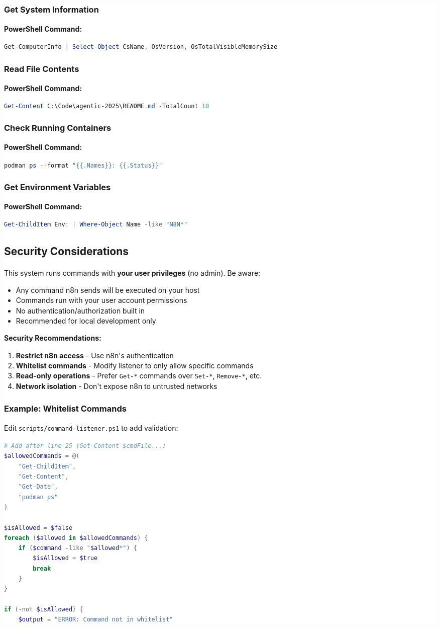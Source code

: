 ### Get System Information

**PowerShell Command:**
```powershell
Get-ComputerInfo | Select-Object CsName, OsVersion, OsTotalVisibleMemorySize
```

### Read File Contents

**PowerShell Command:**
```powershell
Get-Content C:\Code\agentic-2025\README.md -TotalCount 10
```

### Check Running Containers

**PowerShell Command:**
```powershell
podman ps --format "{{.Names}}: {{.Status}}"
```

### Get Environment Variables

**PowerShell Command:**
```powershell
Get-ChildItem Env: | Where-Object Name -like "N8N*"
```

## Security Considerations

This system runs commands with **your user privileges** (no admin). Be aware:

- Any command n8n sends will be executed on your host
- Commands run with your user account permissions
- No authentication/authorization built in
- Recommended for local development only

**Security Recommendations:**

1. **Restrict n8n access** - Use n8n's authentication
2. **Whitelist commands** - Modify listener to only allow specific commands
3. **Read-only operations** - Prefer `Get-*` commands over `Set-*`, `Remove-*`, etc.
4. **Network isolation** - Don't expose n8n to untrusted networks

### Example: Whitelist Commands

Edit `scripts/command-listener.ps1` to add validation:

```powershell
# Add after line 25 (Get-Content $cmdFile...)
$allowedCommands = @(
    "Get-ChildItem",
    "Get-Content",
    "Get-Date",
    "podman ps"
)

$isAllowed = $false
foreach ($allowed in $allowedCommands) {
    if ($command -like "$allowed*") {
        $isAllowed = $true
        break
    }
}

if (-not $isAllowed) {
    $output = "ERROR: Command not in whitelist"
```
